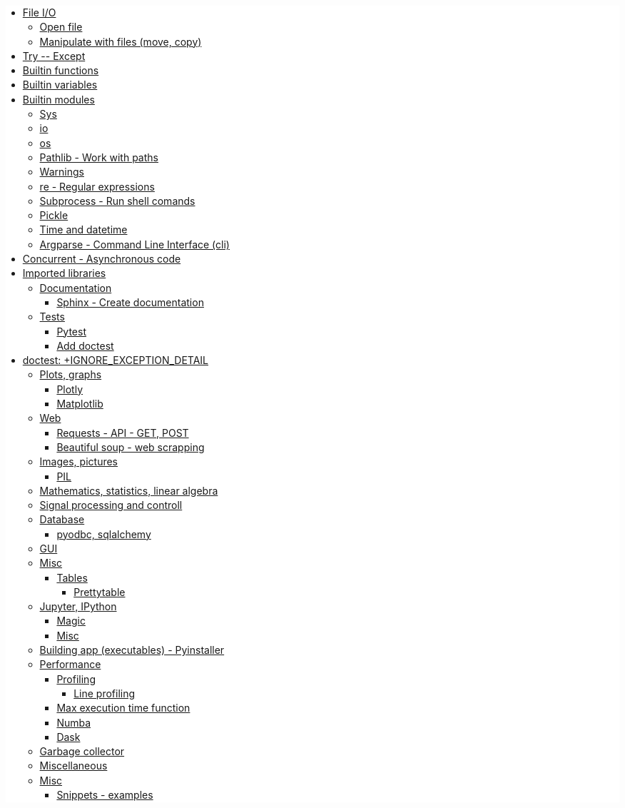  - [File I/O](#file-io)
    - [Open file](#open-file)
    - [Manipulate with files (move, copy)](#manipulate-with-files-move-copy)
  - [Try -- Except](#try----except)
  - [Builtin functions](#builtin-functions)
  - [Builtin variables](#builtin-variables)
  - [Builtin modules](#builtin-modules)
    - [Sys](#sys)
    - [io](#io)
    - [os](#os)
    - [Pathlib - Work with paths](#pathlib---work-with-paths)
    - [Warnings](#warnings)
    - [re - Regular expressions](#re---regular-expressions)
    - [Subprocess - Run shell comands](#subprocess---run-shell-comands)
    - [Pickle](#pickle)
    - [Time and datetime](#time-and-datetime)
    - [Argparse - Command Line Interface (cli)](#argparse---command-line-interface-cli)
  - [Concurrent - Asynchronous code](#concurrent---asynchronous-code)
  - [Imported libraries](#imported-libraries)
    - [Documentation](#documentation)
      - [Sphinx - Create documentation](#sphinx---create-documentation)
    - [Tests](#tests)
      - [Pytest](#pytest)
      - [Add doctest](#add-doctest)
- [doctest: +IGNORE\_EXCEPTION\_DETAIL](#doctest-ignore_exception_detail)
    - [Plots, graphs](#plots-graphs)
      - [Plotly](#plotly)
      - [Matplotlib](#matplotlib)
    - [Web](#web)
      - [Requests - API - GET, POST](#requests---api---get-post)
      - [Beautiful soup - web scrapping](#beautiful-soup---web-scrapping)
    - [Images, pictures](#images-pictures)
      - [PIL](#pil)
    - [Mathematics, statistics, linear algebra](#mathematics-statistics-linear-algebra)
    - [Signal processing and controll](#signal-processing-and-controll)
    - [Database](#database)
      - [pyodbc, sqlalchemy](#pyodbc-sqlalchemy)
    - [GUI](#gui)
    - [Misc](#misc)
      - [Tables](#tables)
        - [Prettytable](#prettytable)
    - [Jupyter, IPython](#jupyter-ipython)
      - [Magic](#magic)
      - [Misc](#misc-1)
  - [Building app (executables) - Pyinstaller](#building-app-executables---pyinstaller)
  - [Performance](#performance)
    - [Profiling](#profiling)
      - [Line profiling](#line-profiling)
    - [Max execution time function](#max-execution-time-function)
    - [Numba](#numba)
    - [Dask](#dask)
  - [Garbage collector](#garbage-collector)
  - [Miscellaneous](#miscellaneous)
  - [Misc](#misc-2)
    - [Snippets - examples](#snippets---examples)
